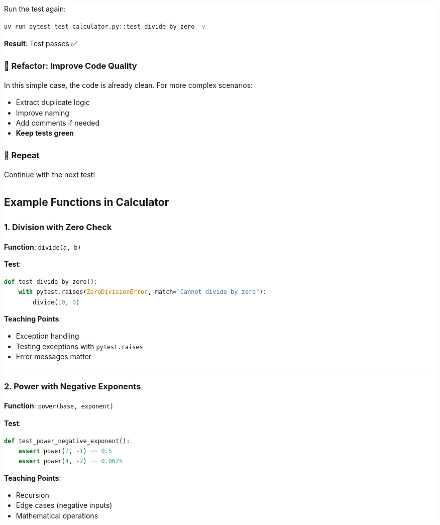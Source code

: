 Run the test again:
```bash
uv run pytest test_calculator.py::test_divide_by_zero -v
```

**Result**: Test passes ✅

### 🔵 Refactor: Improve Code Quality

In this simple case, the code is already clean. For more complex scenarios:
- Extract duplicate logic
- Improve naming
- Add comments if needed
- **Keep tests green**

### 🔁 Repeat

Continue with the next test!

## Example Functions in Calculator

### 1. Division with Zero Check

**Function**: `divide(a, b)`

**Test**:
```python
def test_divide_by_zero():
    with pytest.raises(ZeroDivisionError, match="Cannot divide by zero"):
        divide(10, 0)
```

**Teaching Points**:
- Exception handling
- Testing exceptions with `pytest.raises`
- Error messages matter

---

### 2. Power with Negative Exponents

**Function**: `power(base, exponent)`

**Test**:
```python
def test_power_negative_exponent():
    assert power(2, -1) == 0.5
    assert power(4, -2) == 0.0625
```

**Teaching Points**:
- Recursion
- Edge cases (negative inputs)
- Mathematical operations
